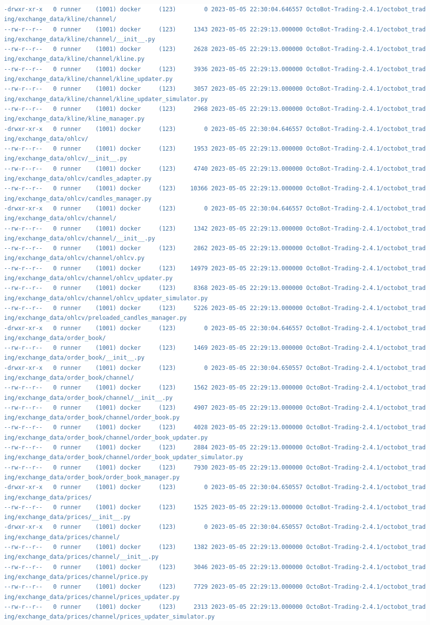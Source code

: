 ```diff
-drwxr-xr-x   0 runner    (1001) docker     (123)        0 2023-05-05 22:30:04.646557 OctoBot-Trading-2.4.1/octobot_trading/exchange_data/kline/channel/
--rw-r--r--   0 runner    (1001) docker     (123)     1343 2023-05-05 22:29:13.000000 OctoBot-Trading-2.4.1/octobot_trading/exchange_data/kline/channel/__init__.py
--rw-r--r--   0 runner    (1001) docker     (123)     2628 2023-05-05 22:29:13.000000 OctoBot-Trading-2.4.1/octobot_trading/exchange_data/kline/channel/kline.py
--rw-r--r--   0 runner    (1001) docker     (123)     3936 2023-05-05 22:29:13.000000 OctoBot-Trading-2.4.1/octobot_trading/exchange_data/kline/channel/kline_updater.py
--rw-r--r--   0 runner    (1001) docker     (123)     3057 2023-05-05 22:29:13.000000 OctoBot-Trading-2.4.1/octobot_trading/exchange_data/kline/channel/kline_updater_simulator.py
--rw-r--r--   0 runner    (1001) docker     (123)     2968 2023-05-05 22:29:13.000000 OctoBot-Trading-2.4.1/octobot_trading/exchange_data/kline/kline_manager.py
-drwxr-xr-x   0 runner    (1001) docker     (123)        0 2023-05-05 22:30:04.646557 OctoBot-Trading-2.4.1/octobot_trading/exchange_data/ohlcv/
--rw-r--r--   0 runner    (1001) docker     (123)     1953 2023-05-05 22:29:13.000000 OctoBot-Trading-2.4.1/octobot_trading/exchange_data/ohlcv/__init__.py
--rw-r--r--   0 runner    (1001) docker     (123)     4740 2023-05-05 22:29:13.000000 OctoBot-Trading-2.4.1/octobot_trading/exchange_data/ohlcv/candles_adapter.py
--rw-r--r--   0 runner    (1001) docker     (123)    10366 2023-05-05 22:29:13.000000 OctoBot-Trading-2.4.1/octobot_trading/exchange_data/ohlcv/candles_manager.py
-drwxr-xr-x   0 runner    (1001) docker     (123)        0 2023-05-05 22:30:04.646557 OctoBot-Trading-2.4.1/octobot_trading/exchange_data/ohlcv/channel/
--rw-r--r--   0 runner    (1001) docker     (123)     1342 2023-05-05 22:29:13.000000 OctoBot-Trading-2.4.1/octobot_trading/exchange_data/ohlcv/channel/__init__.py
--rw-r--r--   0 runner    (1001) docker     (123)     2862 2023-05-05 22:29:13.000000 OctoBot-Trading-2.4.1/octobot_trading/exchange_data/ohlcv/channel/ohlcv.py
--rw-r--r--   0 runner    (1001) docker     (123)    14979 2023-05-05 22:29:13.000000 OctoBot-Trading-2.4.1/octobot_trading/exchange_data/ohlcv/channel/ohlcv_updater.py
--rw-r--r--   0 runner    (1001) docker     (123)     8368 2023-05-05 22:29:13.000000 OctoBot-Trading-2.4.1/octobot_trading/exchange_data/ohlcv/channel/ohlcv_updater_simulator.py
--rw-r--r--   0 runner    (1001) docker     (123)     5226 2023-05-05 22:29:13.000000 OctoBot-Trading-2.4.1/octobot_trading/exchange_data/ohlcv/preloaded_candles_manager.py
-drwxr-xr-x   0 runner    (1001) docker     (123)        0 2023-05-05 22:30:04.646557 OctoBot-Trading-2.4.1/octobot_trading/exchange_data/order_book/
--rw-r--r--   0 runner    (1001) docker     (123)     1469 2023-05-05 22:29:13.000000 OctoBot-Trading-2.4.1/octobot_trading/exchange_data/order_book/__init__.py
-drwxr-xr-x   0 runner    (1001) docker     (123)        0 2023-05-05 22:30:04.650557 OctoBot-Trading-2.4.1/octobot_trading/exchange_data/order_book/channel/
--rw-r--r--   0 runner    (1001) docker     (123)     1562 2023-05-05 22:29:13.000000 OctoBot-Trading-2.4.1/octobot_trading/exchange_data/order_book/channel/__init__.py
--rw-r--r--   0 runner    (1001) docker     (123)     4907 2023-05-05 22:29:13.000000 OctoBot-Trading-2.4.1/octobot_trading/exchange_data/order_book/channel/order_book.py
--rw-r--r--   0 runner    (1001) docker     (123)     4028 2023-05-05 22:29:13.000000 OctoBot-Trading-2.4.1/octobot_trading/exchange_data/order_book/channel/order_book_updater.py
--rw-r--r--   0 runner    (1001) docker     (123)     2884 2023-05-05 22:29:13.000000 OctoBot-Trading-2.4.1/octobot_trading/exchange_data/order_book/channel/order_book_updater_simulator.py
--rw-r--r--   0 runner    (1001) docker     (123)     7930 2023-05-05 22:29:13.000000 OctoBot-Trading-2.4.1/octobot_trading/exchange_data/order_book/order_book_manager.py
-drwxr-xr-x   0 runner    (1001) docker     (123)        0 2023-05-05 22:30:04.650557 OctoBot-Trading-2.4.1/octobot_trading/exchange_data/prices/
--rw-r--r--   0 runner    (1001) docker     (123)     1525 2023-05-05 22:29:13.000000 OctoBot-Trading-2.4.1/octobot_trading/exchange_data/prices/__init__.py
-drwxr-xr-x   0 runner    (1001) docker     (123)        0 2023-05-05 22:30:04.650557 OctoBot-Trading-2.4.1/octobot_trading/exchange_data/prices/channel/
--rw-r--r--   0 runner    (1001) docker     (123)     1382 2023-05-05 22:29:13.000000 OctoBot-Trading-2.4.1/octobot_trading/exchange_data/prices/channel/__init__.py
--rw-r--r--   0 runner    (1001) docker     (123)     3046 2023-05-05 22:29:13.000000 OctoBot-Trading-2.4.1/octobot_trading/exchange_data/prices/channel/price.py
--rw-r--r--   0 runner    (1001) docker     (123)     7729 2023-05-05 22:29:13.000000 OctoBot-Trading-2.4.1/octobot_trading/exchange_data/prices/channel/prices_updater.py
--rw-r--r--   0 runner    (1001) docker     (123)     2313 2023-05-05 22:29:13.000000 OctoBot-Trading-2.4.1/octobot_trading/exchange_data/prices/channel/prices_updater_simulator.py
```